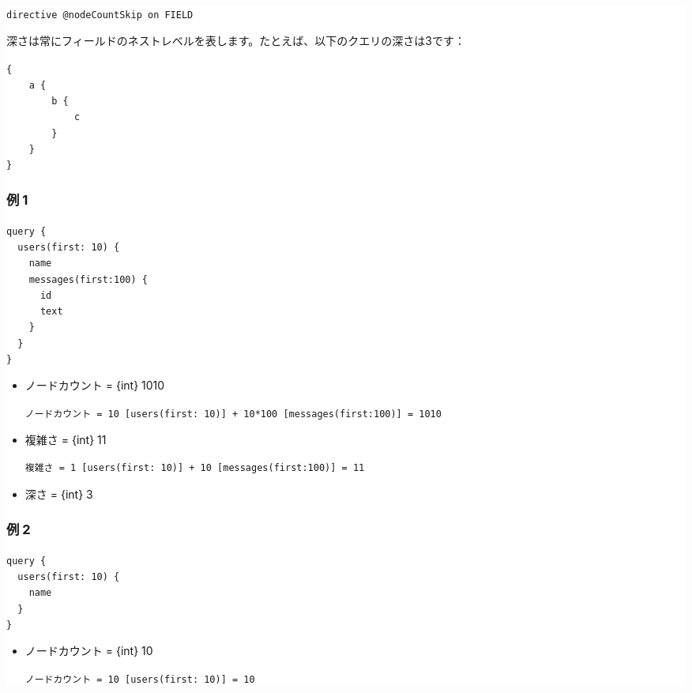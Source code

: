 ```
directive @nodeCountSkip on FIELD
```

深さは常にフィールドのネストレベルを表します。たとえば、以下のクエリの深さは3です：

```
{
    a {
        b {
            c
        }
    }
}
```

### 例 1

```
query {
  users(first: 10) {
    name
    messages(first:100) {
      id
      text
    }
  }
}
```

* ノードカウント = {int} 1010

    ```
    ノードカウント = 10 [users(first: 10)] + 10*100 [messages(first:100)] = 1010
    ```

* 複雑さ = {int} 11
    
    ```
    複雑さ = 1 [users(first: 10)] + 10 [messages(first:100)] = 11
    ```

* 深さ = {int} 3

### 例 2

```
query {
  users(first: 10) {
    name
  }
}
```

* ノードカウント = {int} 10

    ```
    ノードカウント = 10 [users(first: 10)] = 10
    ```
